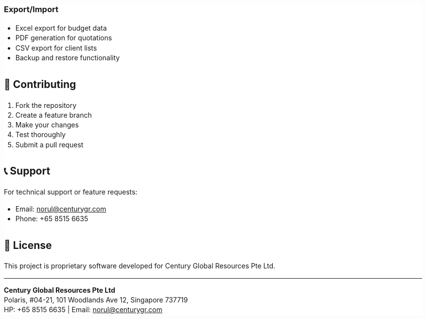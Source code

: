 ### Export/Import
- Excel export for budget data
- PDF generation for quotations
- CSV export for client lists
- Backup and restore functionality

## 🤝 Contributing

1. Fork the repository
2. Create a feature branch
3. Make your changes
4. Test thoroughly
5. Submit a pull request

## 📞 Support

For technical support or feature requests:
- Email: norul@centurygr.com
- Phone: +65 8515 6635

## 📄 License

This project is proprietary software developed for Century Global Resources Pte Ltd.

---

**Century Global Resources Pte Ltd**  
Polaris, #04-21, 101 Woodlands Ave 12, Singapore 737719  
HP: +65 8515 6635 | Email: norul@centurygr.com 